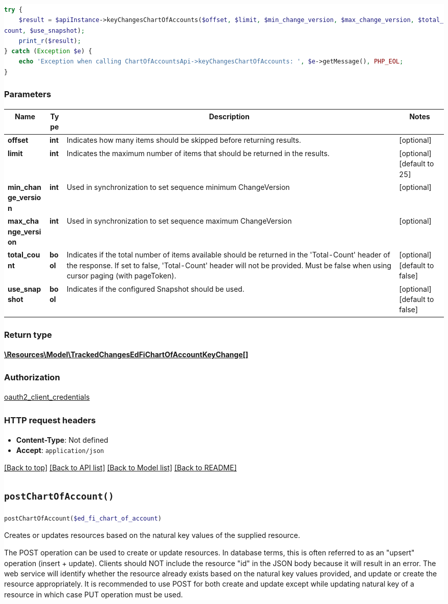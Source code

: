 ```php
try {
    $result = $apiInstance->keyChangesChartOfAccounts($offset, $limit, $min_change_version, $max_change_version, $total_count, $use_snapshot);
    print_r($result);
} catch (Exception $e) {
    echo 'Exception when calling ChartOfAccountsApi->keyChangesChartOfAccounts: ', $e->getMessage(), PHP_EOL;
}
```

### Parameters

| Name | Type | Description  | Notes |
| ------------- | ------------- | ------------- | ------------- |
| **offset** | **int**| Indicates how many items should be skipped before returning results. | [optional] |
| **limit** | **int**| Indicates the maximum number of items that should be returned in the results. | [optional] [default to 25] |
| **min_change_version** | **int**| Used in synchronization to set sequence minimum ChangeVersion | [optional] |
| **max_change_version** | **int**| Used in synchronization to set sequence maximum ChangeVersion | [optional] |
| **total_count** | **bool**| Indicates if the total number of items available should be returned in the &#39;Total-Count&#39; header of the response.  If set to false, &#39;Total-Count&#39; header will not be provided. Must be false when using cursor paging (with pageToken). | [optional] [default to false] |
| **use_snapshot** | **bool**| Indicates if the configured Snapshot should be used. | [optional] [default to false] |

### Return type

[**\Resources\Model\TrackedChangesEdFiChartOfAccountKeyChange[]**](../Model/TrackedChangesEdFiChartOfAccountKeyChange.md)

### Authorization

[oauth2_client_credentials](../../README.md#oauth2_client_credentials)

### HTTP request headers

- **Content-Type**: Not defined
- **Accept**: `application/json`

[[Back to top]](#) [[Back to API list]](../../README.md#endpoints)
[[Back to Model list]](../../README.md#models)
[[Back to README]](../../README.md)

## `postChartOfAccount()`

```php
postChartOfAccount($ed_fi_chart_of_account)
```

Creates or updates resources based on the natural key values of the supplied resource.

The POST operation can be used to create or update resources. In database terms, this is often referred to as an \"upsert\" operation (insert + update). Clients should NOT include the resource \"id\" in the JSON body because it will result in an error. The web service will identify whether the resource already exists based on the natural key values provided, and update or create the resource appropriately. It is recommended to use POST for both create and update except while updating natural key of a resource in which case PUT operation must be used.
